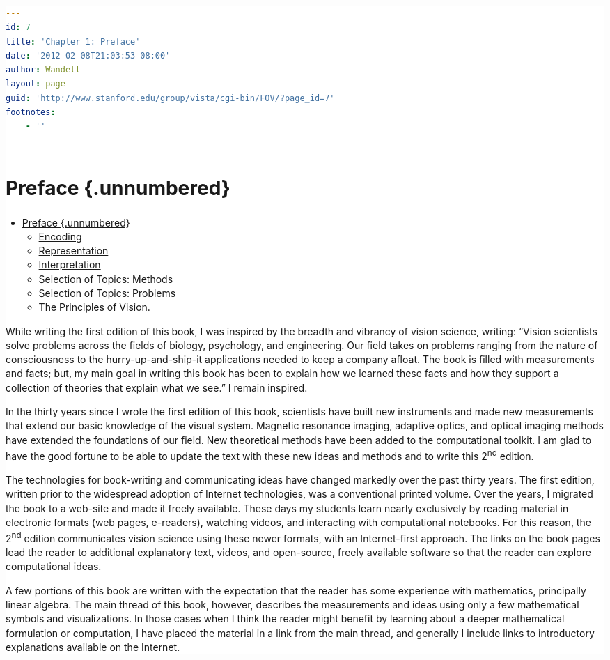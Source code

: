 ```yaml
---
id: 7
title: 'Chapter 1: Preface'
date: '2012-02-08T21:03:53-08:00'
author: Wandell
layout: page
guid: 'http://www.stanford.edu/group/vista/cgi-bin/FOV/?page_id=7'
footnotes:
    - ''
---
```

# Preface {.unnumbered}

- [Preface {.unnumbered}](#preface-unnumbered)
  - [Encoding](#encoding)
  - [Representation](#representation)
  - [Interpretation](#interpretation)
  - [Selection of Topics: Methods](#selection-of-topics-methods)
  - [Selection of Topics: Problems](#selection-of-topics-problems)
  - [The Principles of Vision.](#the-principles-of-vision)

While writing the first edition of this book, I was inspired by the breadth and vibrancy of vision science, writing: “Vision scientists solve problems across the fields of biology, psychology, and engineering. Our field takes on problems ranging from the nature of consciousness to the hurry-up-and-ship-it applications needed to keep a company afloat. The book is filled with measurements and facts; but, my main goal in writing this book has been to explain how we learned these facts and how they support a collection of theories that explain what we see.” I remain inspired.

In the thirty years since I wrote the first edition of this book, scientists have built new instruments and made new measurements that extend our basic knowledge of the visual system. Magnetic resonance imaging, adaptive optics, and optical imaging methods have extended the foundations of our field. New theoretical methods have been added to the computational toolkit. I am glad to have the good fortune to be able to update the text with these new ideas and methods and to write this 2<sup>nd</sup> edition.

The technologies for book-writing and communicating ideas have changed markedly over the past thirty years. The first edition, written prior to the widespread adoption of Internet technologies, was a conventional printed volume. Over the years, I migrated the book to a web-site and made it freely available. These days my students learn nearly exclusively by reading material in electronic formats (web pages, e-readers), watching videos, and interacting with computational notebooks. For this reason, the 2<sup>nd</sup> edition communicates vision science using these newer formats, with an Internet-first approach. The links on the book pages lead the reader to additional explanatory text, videos, and open-source, freely available software so that the reader can explore computational ideas.

A few portions of this book are written with the expectation that the reader has some experience with mathematics, principally linear algebra. The main thread of this book, however, describes the measurements and ideas using only a few mathematical symbols and visualizations. In those cases when I think the reader might benefit by learning about a deeper mathematical formulation or computation, I have placed the material in a link from the main thread, and generally I include links to introductory explanations available on the Internet.

